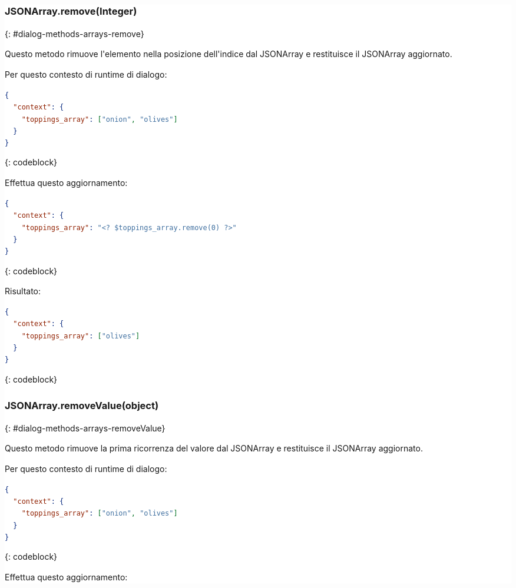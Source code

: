 ### JSONArray.remove(Integer)
{: #dialog-methods-arrays-remove}

Questo metodo rimuove l'elemento nella posizione dell'indice dal JSONArray e restituisce il JSONArray aggiornato.

Per questo contesto di runtime di dialogo:

```json
{
  "context": {
    "toppings_array": ["onion", "olives"]
  }
}
```
{: codeblock}

Effettua questo aggiornamento:

```json
{
  "context": {
    "toppings_array": "<? $toppings_array.remove(0) ?>"
  }
}
```
{: codeblock}

Risultato:

```json
{
  "context": {
    "toppings_array": ["olives"]
  }
}
```
{: codeblock}

### JSONArray.removeValue(object)
{: #dialog-methods-arrays-removeValue}

Questo metodo rimuove la prima ricorrenza del valore dal JSONArray e restituisce il JSONArray aggiornato.

Per questo contesto di runtime di dialogo:

```json
{
  "context": {
    "toppings_array": ["onion", "olives"]
  }
}
```
{: codeblock}

Effettua questo aggiornamento:
